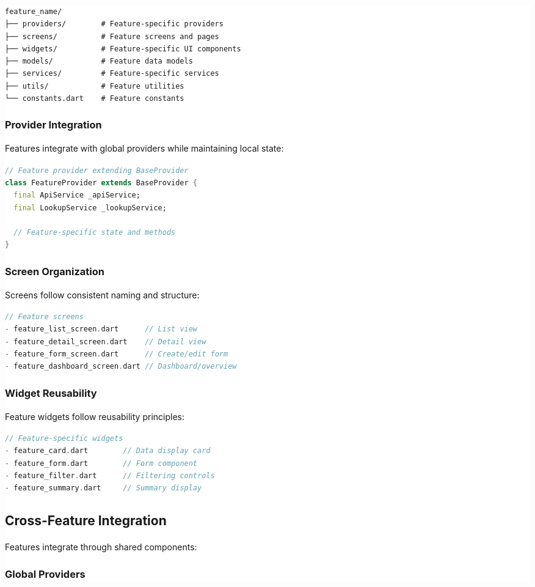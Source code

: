 ```
feature_name/
├── providers/        # Feature-specific providers
├── screens/          # Feature screens and pages
├── widgets/          # Feature-specific UI components
├── models/           # Feature data models
├── services/         # Feature-specific services
├── utils/            # Feature utilities
└── constants.dart    # Feature constants
```

### Provider Integration

Features integrate with global providers while maintaining local state:

```dart
// Feature provider extending BaseProvider
class FeatureProvider extends BaseProvider {
  final ApiService _apiService;
  final LookupService _lookupService;
  
  // Feature-specific state and methods
}
```

### Screen Organization

Screens follow consistent naming and structure:

```dart
// Feature screens
- feature_list_screen.dart      // List view
- feature_detail_screen.dart    // Detail view
- feature_form_screen.dart      // Create/edit form
- feature_dashboard_screen.dart // Dashboard/overview
```

### Widget Reusability

Feature widgets follow reusability principles:

```dart
// Feature-specific widgets
- feature_card.dart        // Data display card
- feature_form.dart        // Form component
- feature_filter.dart      // Filtering controls
- feature_summary.dart     // Summary display
```

## Cross-Feature Integration

Features integrate through shared components:

### Global Providers
